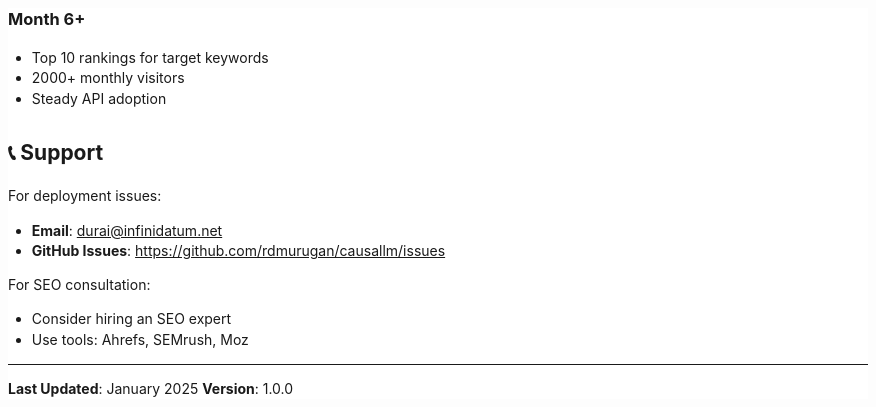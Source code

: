 ### Month 6+
- Top 10 rankings for target keywords
- 2000+ monthly visitors
- Steady API adoption

## 📞 Support

For deployment issues:
- **Email**: durai@infinidatum.net
- **GitHub Issues**: https://github.com/rdmurugan/causallm/issues

For SEO consultation:
- Consider hiring an SEO expert
- Use tools: Ahrefs, SEMrush, Moz

---

**Last Updated**: January 2025
**Version**: 1.0.0
